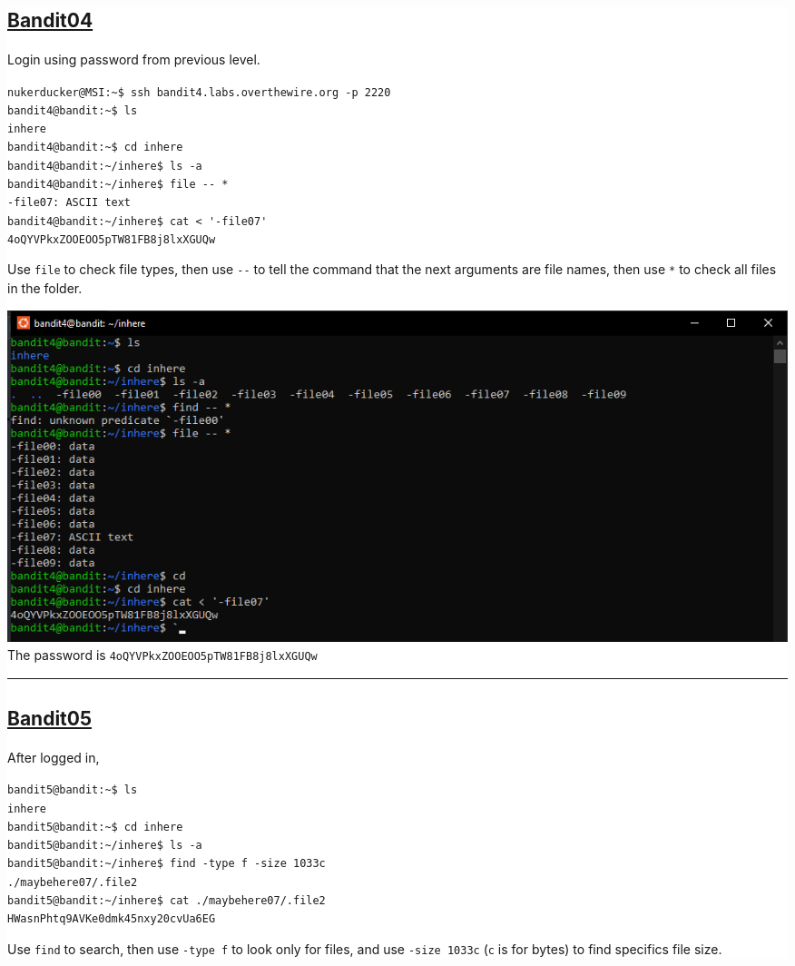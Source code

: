 
## <u>Bandit04</u>
Login using password from previous level.
```console
nukerducker@MSI:~$ ssh bandit4.labs.overthewire.org -p 2220
bandit4@bandit:~$ ls
inhere
bandit4@bandit:~$ cd inhere
bandit4@bandit:~/inhere$ ls -a
bandit4@bandit:~/inhere$ file -- *
-file07: ASCII text
bandit4@bandit:~/inhere$ cat < '-file07'
4oQYVPkxZOOEOO5pTW81FB8j8lxXGUQw
```
Use ```file``` to check  file types, then use ```--``` to tell the command that the next arguments are file names, then use ```*``` to check all files in the folder.

![proof](/sandbox3/pics/4-5.png)
The password is ```4oQYVPkxZOOEOO5pTW81FB8j8lxXGUQw```

---

## <u>Bandit05</u>
After logged in,
```console
bandit5@bandit:~$ ls
inhere
bandit5@bandit:~$ cd inhere
bandit5@bandit:~/inhere$ ls -a
bandit5@bandit:~/inhere$ find -type f -size 1033c
./maybehere07/.file2
bandit5@bandit:~/inhere$ cat ./maybehere07/.file2
HWasnPhtq9AVKe0dmk45nxy20cvUa6EG
```
Use ```find``` to search, then use ```-type f``` to look only for files, and use ```-size 1033c``` (```c``` is for bytes) to find specifics file size.
